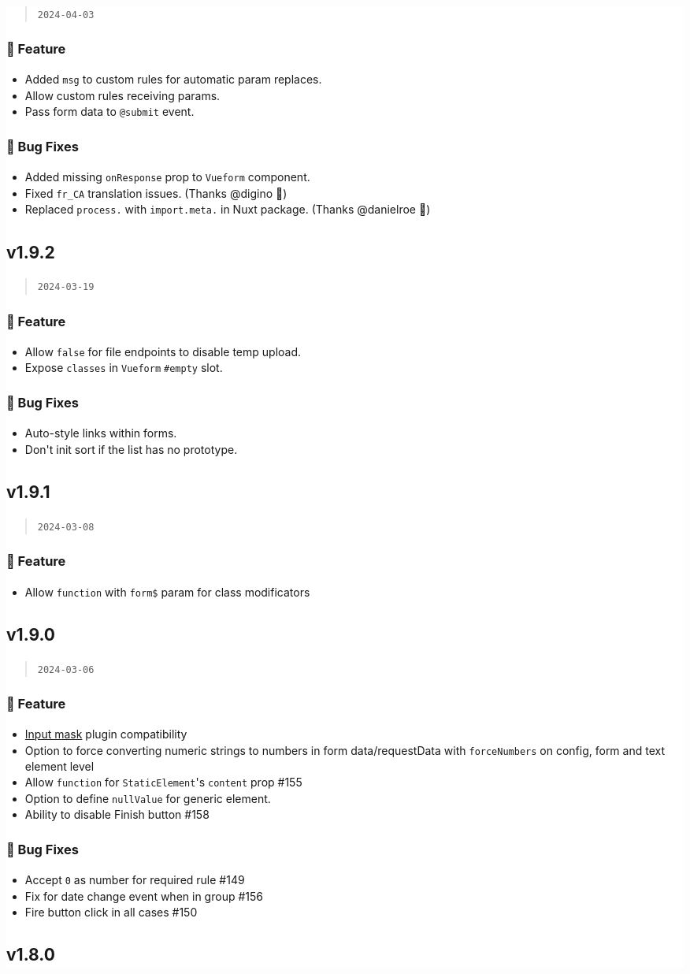 > `2024-04-03`

### 🎉 Feature
- Added `msg` to custom rules for automatic param replaces.
- Allow custom rules receiving params.
- Pass form data to `@submit` event.

### 🐞 Bug Fixes
- Added missing `onResponse` prop to `Vueform` component.
- Fixed `fr_CA` translation issues. (Thanks @digino 🙏)
- Replaced `process.` with `import.meta.` in Nuxt package. (Thanks @danielroe 🙏)

## v1.9.2

> `2024-03-19`

### 🎉 Feature
- Allow `false` for file endpoints to disable temp upload.
- Expose `classes` in `Vueform` `#empty` slot.

### 🐞 Bug Fixes
- Auto-style links within forms.
- Don't init sort if the list has no prototype.

## v1.9.1

> `2024-03-08`

### 🎉 Feature
- Allow `function` with `form$` param for class modificators

## v1.9.0

> `2024-03-06`

### 🎉 Feature
- [Input mask](https://vueform.com/docs/input-mask) plugin compatibility 
- Option to force converting numeric strings to numbers in form data/requestData with `forceNumbers` on config, form and text element level
- Allow `function` for `StaticElement`'s `content` prop #155
- Option to define `nullValue` for generic element.
- Ability to disable Finish button #158

### 🐞 Bug Fixes
- Accept `0` as number for required rule #149
- Fix for date change event when in group #156
- Fire button click in all cases #150

## v1.8.0
